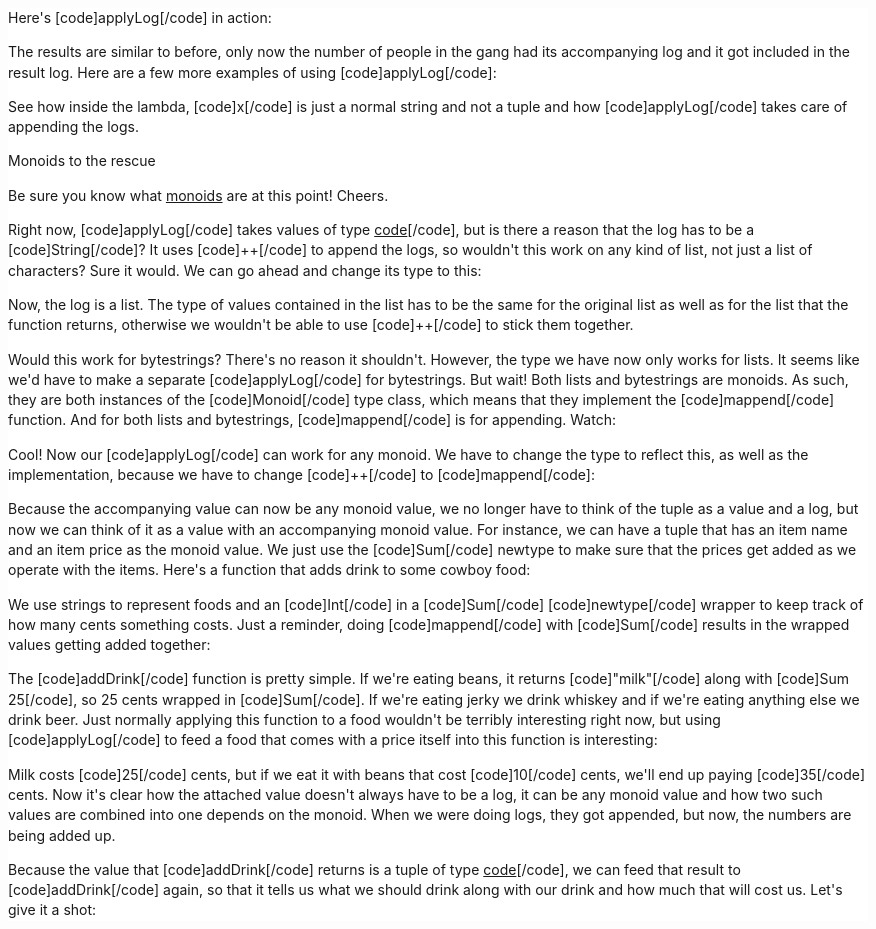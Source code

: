Here's [code]applyLog[/code] in action:

The results are similar to before, only now the number of people in the gang had its accompanying log and it got included in the result log. Here are a few more examples of using [code]applyLog[/code]:

See how inside the lambda, [code]x[/code] is just a normal string and not a tuple and how [code]applyLog[/code] takes care of appending the logs.


Monoids to the rescue

Be sure you know what <a href="functors-applicative-functors-and-monoids#monoids">monoids</a> are at this point! Cheers.

Right now, [code]applyLog[/code] takes values of type [code](a,String)[/code], but is there a reason that the log has to be a [code]String[/code]? It uses [code]++[/code] to append the logs, so wouldn't this work on any kind of list, not just a list of characters? Sure it would. We can go ahead and change its type to this:

Now, the log is a list. The type of values contained in the list has to be the same for the original list as well as for the list that the function returns, otherwise we wouldn't be able to use [code]++[/code] to stick them together.

Would this work for bytestrings? There's no reason it shouldn't. However, the type we have now only works for lists. It seems like we'd have to make a separate [code]applyLog[/code] for bytestrings. But wait! Both lists and bytestrings are monoids. As such, they are both instances of the [code]Monoid[/code] type class, which means that they implement the [code]mappend[/code] function. And for both lists and bytestrings, [code]mappend[/code] is for appending. Watch:

Cool! Now our [code]applyLog[/code] can work for any monoid. We have to change the type to reflect this, as well as the implementation, because we have to change [code]++[/code] to [code]mappend[/code]:

Because the accompanying value can now be any monoid value, we no longer have to think of the tuple as a value and a log, but now we can think of it as a value with an accompanying monoid value. For instance, we can have a tuple that has an item name and an item price as the monoid value. We just use the [code]Sum[/code] newtype to make sure that the prices get added as we operate with the items. Here's a function that adds drink to some cowboy food:

We use strings to represent foods and an [code]Int[/code] in a [code]Sum[/code] [code]newtype[/code] wrapper to keep track of how many cents something costs. Just a reminder, doing [code]mappend[/code] with [code]Sum[/code] results in the wrapped values getting added together:

The [code]addDrink[/code] function is pretty simple. If we're eating beans, it returns [code]"milk"[/code] along with [code]Sum 25[/code], so 25 cents wrapped in [code]Sum[/code]. If we're eating jerky we drink whiskey and if we're eating anything else we drink beer. Just normally applying this function to a food wouldn't be terribly interesting right now, but using [code]applyLog[/code] to feed a food that comes with a price itself into this function is interesting:

Milk costs [code]25[/code] cents, but if we eat it with beans that cost [code]10[/code] cents, we'll end up paying [code]35[/code] cents. Now it's clear how the attached value doesn't always have to be a log, it can be any monoid value and how two such values are combined into one depends on the monoid. When we were doing logs, they got appended, but now, the numbers are being added up.

Because the value that [code]addDrink[/code] returns is a tuple of type [code](Food,Price)[/code], we can feed that result to [code]addDrink[/code] again, so that it tells us what we should drink along with our drink and how much that will cost us. Let's give it a shot:
